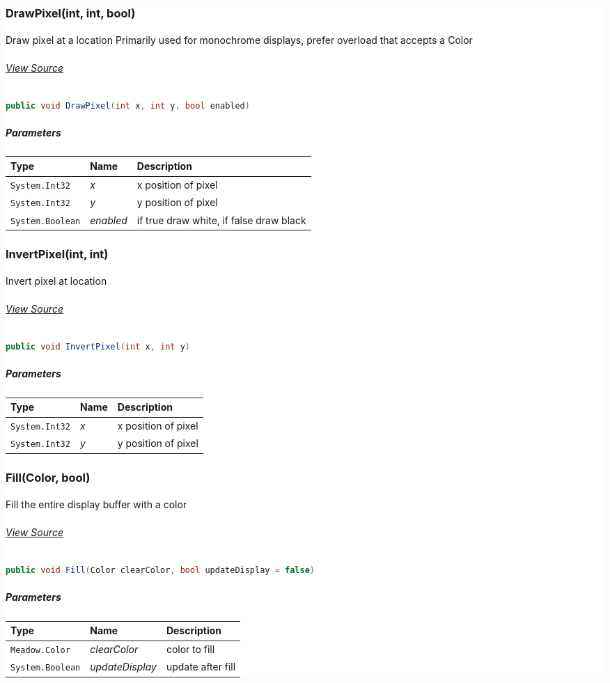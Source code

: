 ### DrawPixel(int, int, bool)
Draw pixel at a location
Primarily used for monochrome displays, prefer overload that accepts a Color
###### [View Source](https://github.com/WildernessLabs/Meadow.Foundation.git/blob/develop/Source/Meadow.Foundation.Peripherals/Leds.Apa102/Driver/Apa102.Display.cs#L95)
```csharp title="Declaration"
public void DrawPixel(int x, int y, bool enabled)
```

##### Parameters

| Type | Name | Description |
|:--- |:--- |:--- |
| `System.Int32` | *x* | x position of pixel |
| `System.Int32` | *y* | y position of pixel |
| `System.Boolean` | *enabled* | if true draw white, if false draw black |

### InvertPixel(int, int)
Invert pixel at location
###### [View Source](https://github.com/WildernessLabs/Meadow.Foundation.git/blob/develop/Source/Meadow.Foundation.Peripherals/Leds.Apa102/Driver/Apa102.Display.cs#L105)
```csharp title="Declaration"
public void InvertPixel(int x, int y)
```

##### Parameters

| Type | Name | Description |
|:--- |:--- |:--- |
| `System.Int32` | *x* | x position of pixel |
| `System.Int32` | *y* | y position of pixel |

### Fill(Color, bool)
Fill the entire display buffer with a color
###### [View Source](https://github.com/WildernessLabs/Meadow.Foundation.git/blob/develop/Source/Meadow.Foundation.Peripherals/Leds.Apa102/Driver/Apa102.Display.cs#L119)
```csharp title="Declaration"
public void Fill(Color clearColor, bool updateDisplay = false)
```

##### Parameters

| Type | Name | Description |
|:--- |:--- |:--- |
| `Meadow.Color` | *clearColor* | color to fill |
| `System.Boolean` | *updateDisplay* | update after fill |
